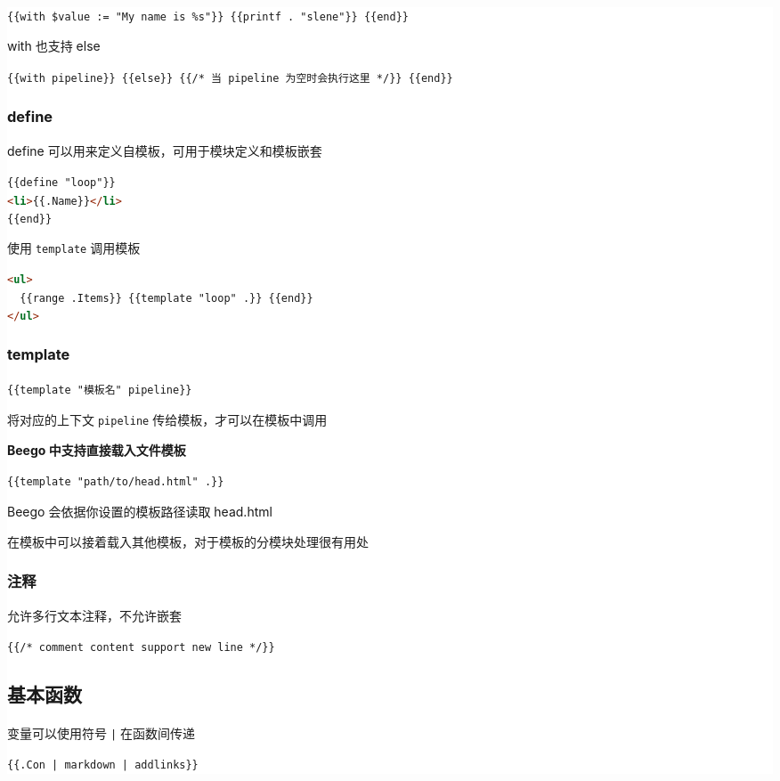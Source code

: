 ```html
{{with $value := "My name is %s"}} {{printf . "slene"}} {{end}}
```

with 也支持 else

```html
{{with pipeline}} {{else}} {{/* 当 pipeline 为空时会执行这里 */}} {{end}}
```

### define

define 可以用来定义自模板，可用于模块定义和模板嵌套

```html
{{define "loop"}}
<li>{{.Name}}</li>
{{end}}
```

使用 `template` 调用模板

```html
<ul>
  {{range .Items}} {{template "loop" .}} {{end}}
</ul>
```

### template

```html
{{template "模板名" pipeline}}
```

将对应的上下文 `pipeline` 传给模板，才可以在模板中调用

**Beego 中支持直接载入文件模板**

```html
{{template "path/to/head.html" .}}
```

Beego 会依据你设置的模板路径读取 head.html

在模板中可以接着载入其他模板，对于模板的分模块处理很有用处

### 注释

允许多行文本注释，不允许嵌套

```html
{{/* comment content support new line */}}
```

## 基本函数

变量可以使用符号 `|` 在函数间传递

```html
{{.Con | markdown | addlinks}}
```
